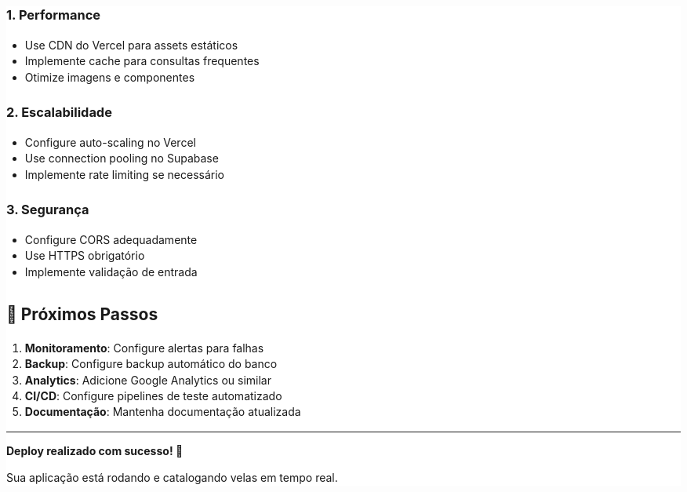 ### 1. Performance
- Use CDN do Vercel para assets estáticos
- Implemente cache para consultas frequentes
- Otimize imagens e componentes

### 2. Escalabilidade
- Configure auto-scaling no Vercel
- Use connection pooling no Supabase
- Implemente rate limiting se necessário

### 3. Segurança
- Configure CORS adequadamente
- Use HTTPS obrigatório
- Implemente validação de entrada

## 🎯 Próximos Passos

1. **Monitoramento**: Configure alertas para falhas
2. **Backup**: Configure backup automático do banco
3. **Analytics**: Adicione Google Analytics ou similar
4. **CI/CD**: Configure pipelines de teste automatizado
5. **Documentação**: Mantenha documentação atualizada

---

**Deploy realizado com sucesso! 🎉**

Sua aplicação está rodando e catalogando velas em tempo real.
